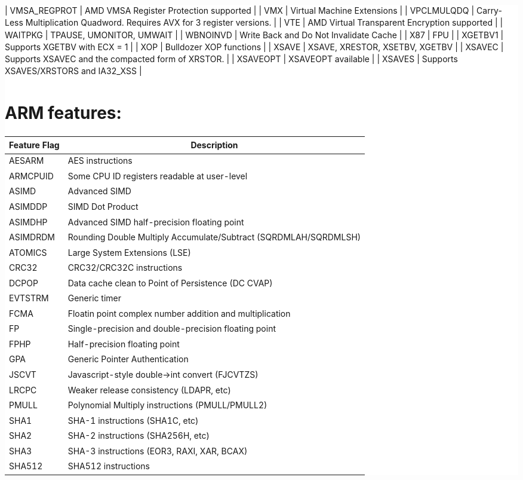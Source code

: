 | VMSA_REGPROT       | AMD VMSA Register Protection supported                                                                                                                                             |
| VMX                | Virtual Machine Extensions                                                                                                                                                         |
| VPCLMULQDQ         | Carry-Less Multiplication Quadword. Requires AVX for 3 register versions.                                                                                                          |
| VTE                | AMD Virtual Transparent Encryption supported                                                                                                                                       |
| WAITPKG            | TPAUSE, UMONITOR, UMWAIT                                                                                                                                                           |
| WBNOINVD           | Write Back and Do Not Invalidate Cache                                                                                                                                             |
| X87                | FPU                                                                                                                                                                                |
| XGETBV1            | Supports XGETBV with ECX = 1                                                                                                                                                       |
| XOP                | Bulldozer XOP functions                                                                                                                                                            |
| XSAVE              | XSAVE, XRESTOR, XSETBV, XGETBV                                                                                                                                                     |
| XSAVEC             | Supports XSAVEC and the compacted form of XRSTOR.                                                                                                                                  |
| XSAVEOPT           | XSAVEOPT available                                                                                                                                                                 |
| XSAVES             | Supports XSAVES/XRSTORS and IA32_XSS                                                                                                                                               |

# ARM features:

| Feature Flag | Description                                                      |
|--------------|------------------------------------------------------------------|
| AESARM       | AES instructions                                                 |
| ARMCPUID     | Some CPU ID registers readable at user-level                     |
| ASIMD        | Advanced SIMD                                                    |
| ASIMDDP      | SIMD Dot Product                                                 |
| ASIMDHP      | Advanced SIMD half-precision floating point                      |
| ASIMDRDM     | Rounding Double Multiply Accumulate/Subtract (SQRDMLAH/SQRDMLSH) |
| ATOMICS      | Large System Extensions (LSE)                                    |
| CRC32        | CRC32/CRC32C instructions                                        |
| DCPOP        | Data cache clean to Point of Persistence (DC CVAP)               |
| EVTSTRM      | Generic timer                                                    |
| FCMA         | Floatin point complex number addition and multiplication         |
| FP           | Single-precision and double-precision floating point             |
| FPHP         | Half-precision floating point                                    |
| GPA          | Generic Pointer Authentication                                   |
| JSCVT        | Javascript-style double->int convert (FJCVTZS)                   |
| LRCPC        | Weaker release consistency (LDAPR, etc)                          |
| PMULL        | Polynomial Multiply instructions (PMULL/PMULL2)                  |
| SHA1         | SHA-1 instructions (SHA1C, etc)                                  |
| SHA2         | SHA-2 instructions (SHA256H, etc)                                |
| SHA3         | SHA-3 instructions (EOR3, RAXI, XAR, BCAX)                       |
| SHA512       | SHA512 instructions                                              |